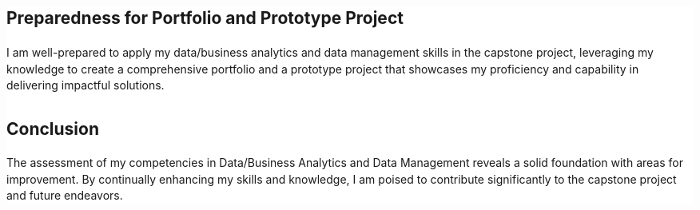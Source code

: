 ### <h2 id="Preparedness-for-Portfolio-and-Prototype-Project">**Preparedness for Portfolio and Prototype Project**</h2>

I am well-prepared to apply my data/business analytics and data management skills in the capstone project, leveraging my knowledge to create a comprehensive portfolio and a prototype project that showcases my proficiency and capability in delivering impactful solutions.

### <h2 id="Conclusion">**Conclusion**</h2>

The assessment of my competencies in Data/Business Analytics and Data Management reveals a solid foundation with areas for improvement. By continually enhancing my skills and knowledge, I am poised to contribute significantly to the capstone project and future endeavors.